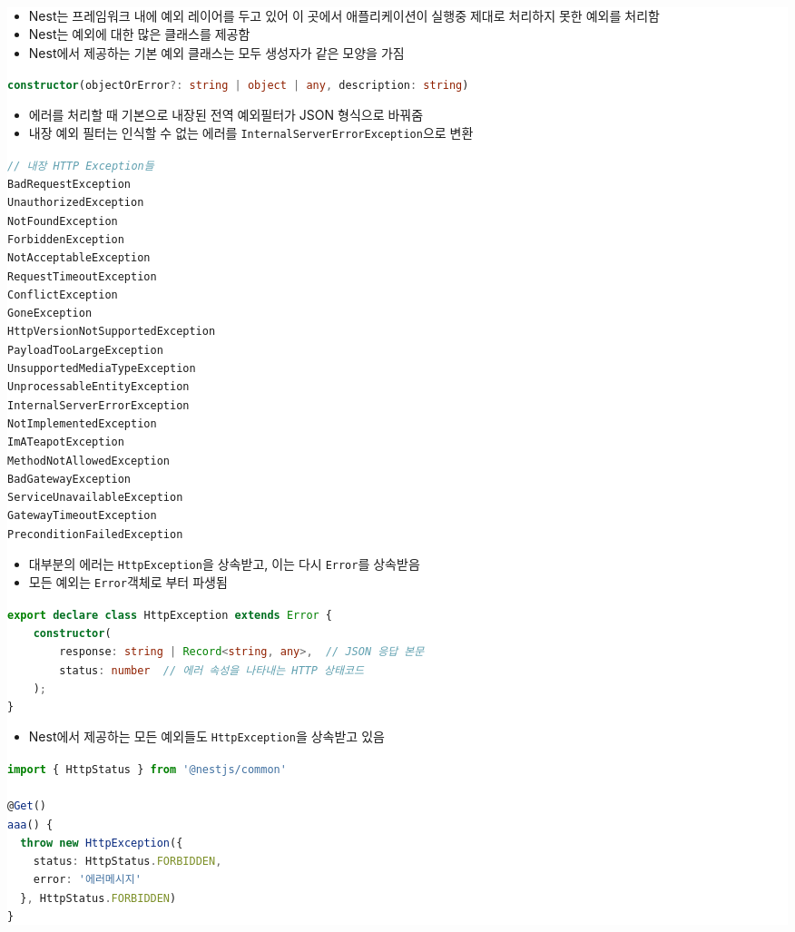 - Nest는 프레임워크 내에 예외 레이어를 두고 있어 이 곳에서 애플리케이션이 실행중 제대로 처리하지 못한 예외를 처리함
- Nest는 예외에 대한 많은 클래스를 제공함
- Nest에서 제공하는 기본 예외 클래스는 모두 생성자가 같은 모양을 가짐

```ts
constructor(objectOrError?: string | object | any, description: string)
```

- 에러를 처리할 때 기본으로 내장된 전역 예외필터가 JSON 형식으로 바꿔줌
- 내장 예외 필터는 인식할 수 없는 에러를 `InternalServerErrorException`으로 변환

```typescript
// 내장 HTTP Exception들
BadRequestException
UnauthorizedException
NotFoundException
ForbiddenException
NotAcceptableException
RequestTimeoutException
ConflictException
GoneException
HttpVersionNotSupportedException
PayloadTooLargeException
UnsupportedMediaTypeException
UnprocessableEntityException
InternalServerErrorException
NotImplementedException
ImATeapotException
MethodNotAllowedException
BadGatewayException
ServiceUnavailableException
GatewayTimeoutException
PreconditionFailedException
```

- 대부분의 에러는 `HttpException`을 상속받고, 이는 다시 `Error`를 상속받음
- 모든 예외는 `Error`객체로 부터 파생됨

```ts
export declare class HttpException extends Error {
    constructor(
    	response: string | Record<string, any>,  // JSON 응답 본문
    	status: number  // 에러 속성을 나타내는 HTTP 상태코드
    );
}
```

- Nest에서 제공하는 모든 예외들도 `HttpException`을 상속받고 있음

```ts
import { HttpStatus } from '@nestjs/common'

@Get()
aaa() {
  throw new HttpException({
    status: HttpStatus.FORBIDDEN,
    error: '에러메시지'
  }, HttpStatus.FORBIDDEN)
}
```
